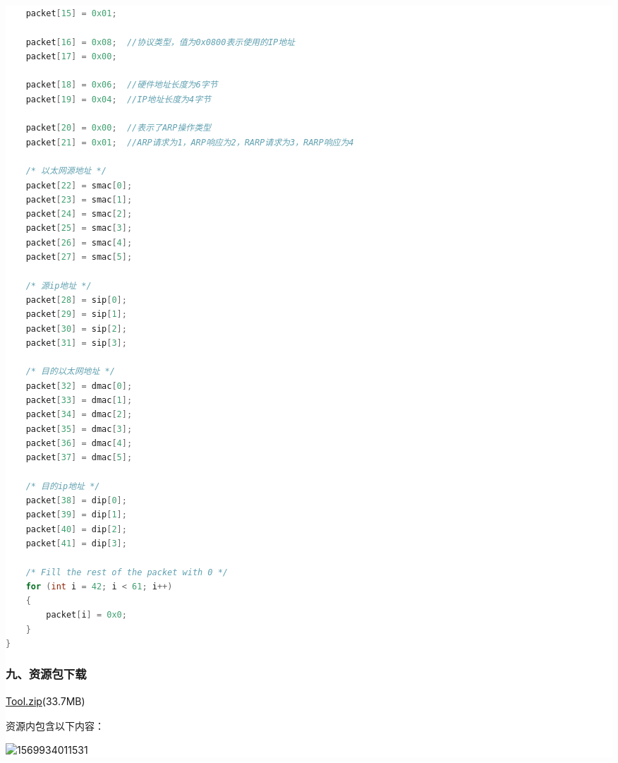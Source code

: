```c
	packet[15] = 0x01;

	packet[16] = 0x08;	//协议类型，值为0x0800表示使用的IP地址
	packet[17] = 0x00;

	packet[18] = 0x06;	//硬件地址长度为6字节
	packet[19] = 0x04;	//IP地址长度为4字节

	packet[20] = 0x00;	//表示了ARP操作类型
	packet[21] = 0x01;	//ARP请求为1，ARP响应为2，RARP请求为3，RARP响应为4

	/* 以太网源地址 */
	packet[22] = smac[0];
	packet[23] = smac[1];
	packet[24] = smac[2];
	packet[25] = smac[3];
	packet[26] = smac[4];
	packet[27] = smac[5];

	/* 源ip地址 */
	packet[28] = sip[0];
	packet[29] = sip[1];
	packet[30] = sip[2];
	packet[31] = sip[3];

	/* 目的以太网地址 */
	packet[32] = dmac[0];
	packet[33] = dmac[1];
	packet[34] = dmac[2];
	packet[35] = dmac[3];
	packet[36] = dmac[4];
	packet[37] = dmac[5];

	/* 目的ip地址 */
	packet[38] = dip[0];
	packet[39] = dip[1];
	packet[40] = dip[2];
	packet[41] = dip[3];

	/* Fill the rest of the packet with 0 */
	for (int i = 42; i < 61; i++)
	{
		packet[i] = 0x0;
	}	
}
```





### 九、资源包下载

[Tool.zip](Tool.zip)(33.7MB)

资源内包含以下内容：

![1569934011531](C:%5CUsers%5C24538%5CDesktop%5COK%5CTemp%5Cimg%5C1569934011531.png)



